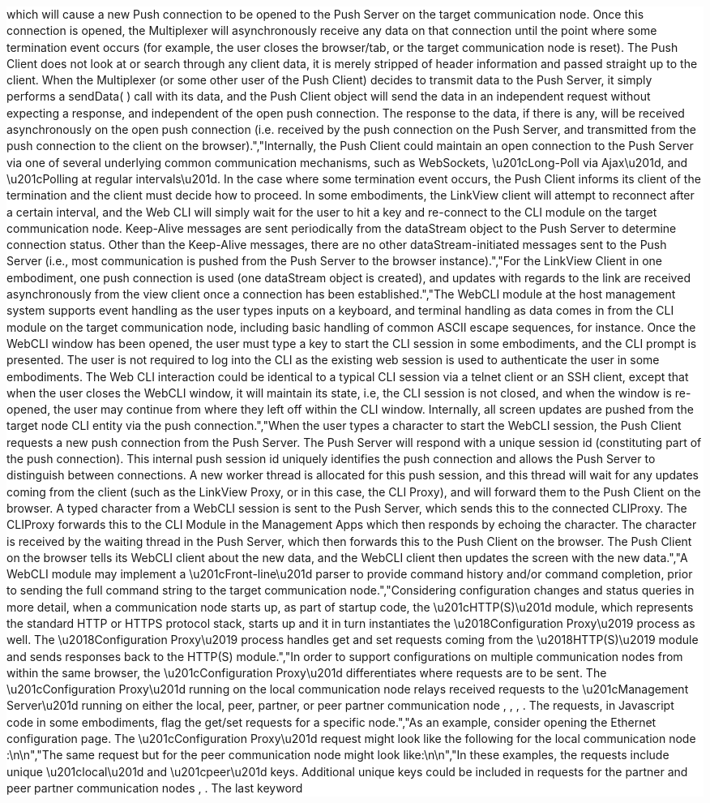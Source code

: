 which will cause a new Push connection to be opened to the Push Server on the target communication node. Once this connection is opened, the Multiplexer will asynchronously receive any data on that connection until the point where some termination event occurs (for example, the user closes the browser\/tab, or the target communication node is reset). The Push Client does not look at or search through any client data, it is merely stripped of header information and passed straight up to the client. When the Multiplexer (or some other user of the Push Client) decides to transmit data to the Push Server, it simply performs a sendData( ) call with its data, and the Push Client object will send the data in an independent request without expecting a response, and independent of the open push connection. The response to the data, if there is any, will be received asynchronously on the open push connection (i.e. received by the push connection on the Push Server, and transmitted from the push connection to the client on the browser).","Internally, the Push Client could maintain an open connection to the Push Server via one of several underlying common communication mechanisms, such as WebSockets, \u201cLong-Poll via Ajax\u201d, and \u201cPolling at regular intervals\u201d. In the case where some termination event occurs, the Push Client informs its client of the termination and the client must decide how to proceed. In some embodiments, the LinkView client will attempt to reconnect after a certain interval, and the Web CLI will simply wait for the user to hit a key and re-connect to the CLI module on the target communication node. Keep-Alive messages are sent periodically from the dataStream object to the Push Server to determine connection status. Other than the Keep-Alive messages, there are no other dataStream-initiated messages sent to the Push Server (i.e., most communication is pushed from the Push Server to the browser instance).","For the LinkView Client in one embodiment, one push connection is used (one dataStream object is created), and updates with regards to the link are received asynchronously from the view client once a connection has been established.","The WebCLI module at the host management system  supports event handling as the user types inputs on a keyboard, and terminal handling as data comes in from the CLI module on the target communication node, including basic handling of common ASCII escape sequences, for instance. Once the WebCLI window has been opened, the user must type a key to start the CLI session in some embodiments, and the CLI prompt is presented. The user is not required to log into the CLI as the existing web session is used to authenticate the user in some embodiments. The Web CLI interaction could be identical to a typical CLI session via a telnet client or an SSH client, except that when the user closes the WebCLI window, it will maintain its state, i.e, the CLI session is not closed, and when the window is re-opened, the user may continue from where they left off within the CLI window. Internally, all screen updates are pushed from the target node CLI entity via the push connection.","When the user types a character to start the WebCLI session, the Push Client requests a new push connection from the Push Server. The Push Server will respond with a unique session id (constituting part of the push connection). This internal push session id uniquely identifies the push connection and allows the Push Server to distinguish between connections. A new worker thread is allocated for this push session, and this thread will wait for any updates coming from the client (such as the LinkView Proxy, or in this case, the CLI Proxy), and will forward them to the Push Client on the browser. A typed character from a WebCLI session is sent to the Push Server, which sends this to the connected CLIProxy. The CLIProxy forwards this to the CLI Module in the Management Apps which then responds by echoing the character. The character is received by the waiting thread in the Push Server, which then forwards this to the Push Client on the browser. The Push Client on the browser tells its WebCLI client about the new data, and the WebCLI client then updates the screen with the new data.","A WebCLI module may implement a \u201cFront-line\u201d parser to provide command history and\/or command completion, prior to sending the full command string to the target communication node.","Considering configuration changes and status queries in more detail, when a communication node starts up, as part of startup code, the \u201cHTTP(S)\u201d module, which represents the standard HTTP or HTTPS protocol stack, starts up and it in turn instantiates the \u2018Configuration Proxy\u2019 process as well. The \u2018Configuration Proxy\u2019 process handles get and set requests coming from the \u2018HTTP(S)\u2019 module and sends responses back to the HTTP(S) module.","In order to support configurations on multiple communication nodes from within the same browser, the \u201cConfiguration Proxy\u201d differentiates where requests are to be sent. The \u201cConfiguration Proxy\u201d running on the local communication node  relays received requests to the \u201cManagement Server\u201d running on either the local, peer, partner, or peer partner communication node , , , . The requests, in Javascript code in some embodiments, flag the get\/set requests for a specific node.","As an example, consider opening the Ethernet configuration page. The \u201cConfiguration Proxy\u201d request might look like the following for the local communication node :\n\n","The same request but for the peer communication node  might look like:\n\n","In these examples, the requests include unique \u201clocal\u201d and \u201cpeer\u201d keys. Additional unique keys could be included in requests for the partner and peer partner communication nodes , . The last keyword